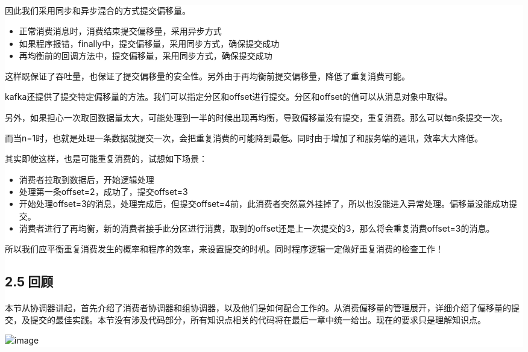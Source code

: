 因此我们采用同步和异步混合的方式提交偏移量。

*   正常消费消息时，消费结束提交偏移量，采用异步方式
*   如果程序报错，finally中，提交偏移量，采用同步方式，确保提交成功
*   再均衡前的回调方法中，提交偏移量，采用同步方式，确保提交成功

这样既保证了吞吐量，也保证了提交偏移量的安全性。另外由于再均衡前提交偏移量，降低了重复消费可能。

kafka还提供了提交特定偏移量的方法。我们可以指定分区和offset进行提交。分区和offset的值可以从消息对象中取得。

另外，如果担心一次取回数据量太大，可能处理到一半的时候出现再均衡，导致偏移量没有提交，重复消费。那么可以每n条提交一次。

而当n=1时，也就是处理一条数据就提交一次，会把重复消费的可能降到最低。同时由于增加了和服务端的通讯，效率大大降低。

其实即使这样，也是可能重复消费的，试想如下场景：

*   消费者拉取到数据后，开始逻辑处理
*   处理第一条offset=2，成功了，提交offset=3
*   开始处理offset=3的消息，处理完成后，但提交offset=4前，此消费者突然意外挂掉了，所以也没能进入异常处理。偏移量没能成功提交。
*   消费者进行了再均衡，新的消费者接手此分区进行消费，取到的offset还是上一次提交的3，那么将会重复消费offset=3的消息。

所以我们应平衡重复消费发生的概率和程序的效率，来设置提交的时机。同时程序逻辑一定做好重复消费的检查工作！

## **2.5 回顾**

本节从协调器讲起，首先介绍了消费者协调器和组协调器，以及他们是如何配合工作的。从消费偏移量的管理展开，详细介绍了偏移量的提交，及提交的最佳实践。本节没有涉及代码部分，所有知识点相关的代码将在最后一章中统一给出。现在的要求只是理解知识点。


![image](images/http://upload-images.jianshu.io/upload_images/16241060-42f66dc30c500185.jpg?imageMogr2/auto-orient/strip%7CimageView2/2/w/1240)
